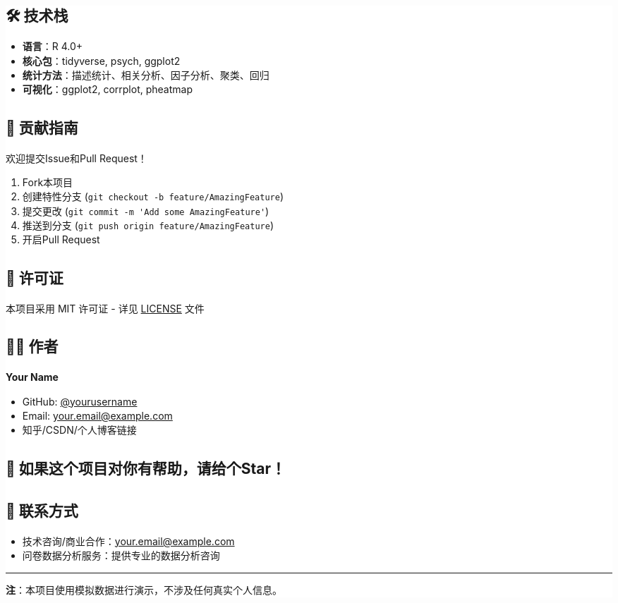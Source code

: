 ## 🛠️ 技术栈

- **语言**：R 4.0+
- **核心包**：tidyverse, psych, ggplot2
- **统计方法**：描述统计、相关分析、因子分析、聚类、回归
- **可视化**：ggplot2, corrplot, pheatmap

## 🤝 贡献指南

欢迎提交Issue和Pull Request！

1. Fork本项目
2. 创建特性分支 (`git checkout -b feature/AmazingFeature`)
3. 提交更改 (`git commit -m 'Add some AmazingFeature'`)
4. 推送到分支 (`git push origin feature/AmazingFeature`)
5. 开启Pull Request

## 📝 许可证

本项目采用 MIT 许可证 - 详见 [LICENSE](LICENSE) 文件

## 👨‍💻 作者

**Your Name**
- GitHub: [@yourusername](https://github.com/yourusername)
- Email: your.email@example.com
- 知乎/CSDN/个人博客链接

## 🌟 如果这个项目对你有帮助，请给个Star！

## 📮 联系方式

- 技术咨询/商业合作：your.email@example.com
- 问卷数据分析服务：提供专业的数据分析咨询

---

**注**：本项目使用模拟数据进行演示，不涉及任何真实个人信息。
